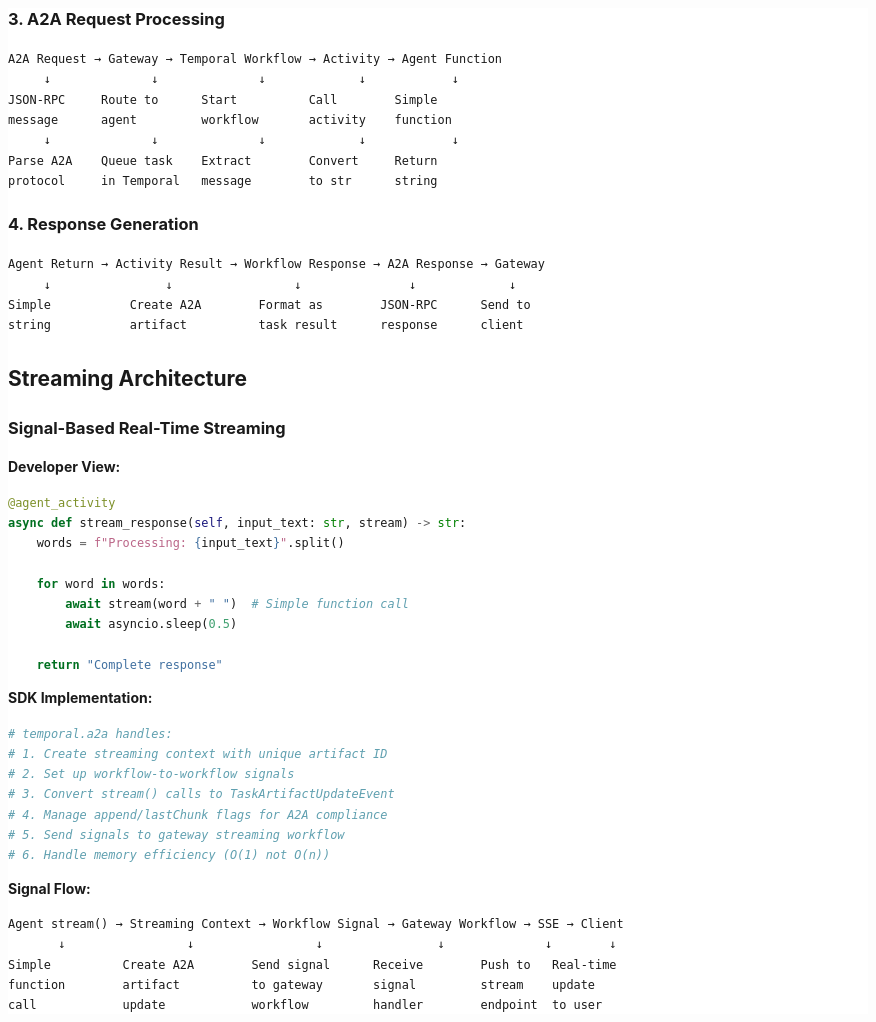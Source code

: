 ### 3. A2A Request Processing
```
A2A Request → Gateway → Temporal Workflow → Activity → Agent Function
     ↓              ↓              ↓             ↓            ↓
JSON-RPC     Route to      Start          Call        Simple
message      agent         workflow       activity    function
     ↓              ↓              ↓             ↓            ↓
Parse A2A    Queue task    Extract        Convert     Return
protocol     in Temporal   message        to str      string
```

### 4. Response Generation
```
Agent Return → Activity Result → Workflow Response → A2A Response → Gateway
     ↓                ↓                 ↓               ↓             ↓
Simple           Create A2A        Format as        JSON-RPC      Send to
string           artifact          task result      response      client
```

## Streaming Architecture

### Signal-Based Real-Time Streaming

**Developer View:**
```python
@agent_activity
async def stream_response(self, input_text: str, stream) -> str:
    words = f"Processing: {input_text}".split()
    
    for word in words:
        await stream(word + " ")  # Simple function call
        await asyncio.sleep(0.5)
    
    return "Complete response"
```

**SDK Implementation:**
```python
# temporal.a2a handles:
# 1. Create streaming context with unique artifact ID
# 2. Set up workflow-to-workflow signals
# 3. Convert stream() calls to TaskArtifactUpdateEvent
# 4. Manage append/lastChunk flags for A2A compliance
# 5. Send signals to gateway streaming workflow
# 6. Handle memory efficiency (O(1) not O(n))
```

**Signal Flow:**
```
Agent stream() → Streaming Context → Workflow Signal → Gateway Workflow → SSE → Client
       ↓                 ↓                 ↓                ↓              ↓        ↓
Simple          Create A2A        Send signal      Receive        Push to   Real-time
function        artifact          to gateway       signal         stream    update
call            update            workflow         handler        endpoint  to user
```
